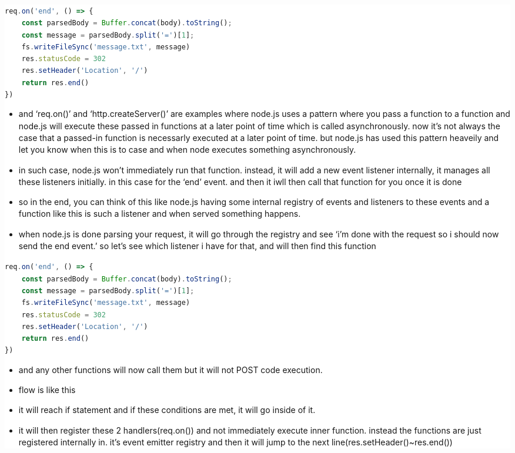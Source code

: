 ```js
req.on('end', () => {
    const parsedBody = Buffer.concat(body).toString();
    const message = parsedBody.split('=')[1];
    fs.writeFileSync('message.txt', message)
    res.statusCode = 302
    res.setHeader('Location', '/')
    return res.end()
})
```

- and ‘req.on()’ and ‘http.createServer()’ are examples where node.js uses a pattern where you pass a function to a function and node.js will execute these passed in functions at a later point of time which is called asynchronously. now it’s not always the case that a passed-in function is necessarly executed at a later point of time. but node.js has used this pattern heaveily and let you know when this is to case and when node executes something asynchronously. 

- in such case, node.js won’t immediately run that function. instead, it will add a new event listener internally, it manages all these listeners initially. in this case for the ‘end’ event. and then it iwll then call that function for you once it is done

- so in the end, you can think of this like node.js having some internal registry of events and listeners to these events and a function like this is such a listener and when served something happens.

- when node.js is done parsing your request, it will go through the registry and see ‘i’m done with the request so i should now send the end event.’ so let’s see which listener i have for that, and will then find this function

```js
req.on('end', () => {
    const parsedBody = Buffer.concat(body).toString();
    const message = parsedBody.split('=')[1];
    fs.writeFileSync('message.txt', message)
    res.statusCode = 302
    res.setHeader('Location', '/')
    return res.end()
})
```

- and any other functions will now call them but it will not POST code execution. 

- flow is like this

 - it will reach if statement and if these conditions are met, it will go inside of it.

 - it will then register these 2 handlers(req.on()) and not immediately execute inner function. instead the functions are just registered internally in. it’s event emitter registry and then it will jump to the next line(res.setHeader()~res.end())
